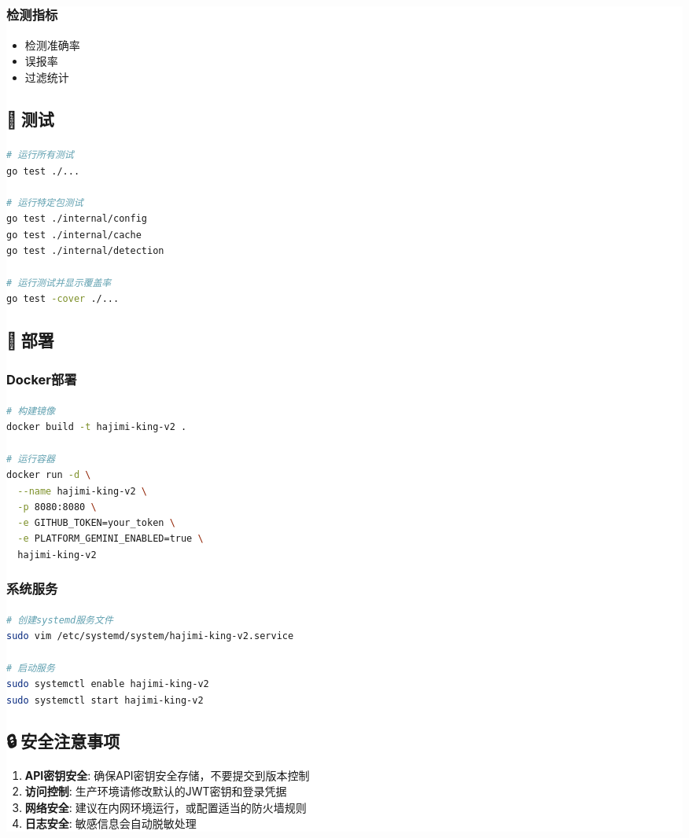 ### 检测指标
- 检测准确率
- 误报率
- 过滤统计

## 🧪 测试

```bash
# 运行所有测试
go test ./...

# 运行特定包测试
go test ./internal/config
go test ./internal/cache
go test ./internal/detection

# 运行测试并显示覆盖率
go test -cover ./...
```

## 🚀 部署

### Docker部署

```bash
# 构建镜像
docker build -t hajimi-king-v2 .

# 运行容器
docker run -d \
  --name hajimi-king-v2 \
  -p 8080:8080 \
  -e GITHUB_TOKEN=your_token \
  -e PLATFORM_GEMINI_ENABLED=true \
  hajimi-king-v2
```

### 系统服务

```bash
# 创建systemd服务文件
sudo vim /etc/systemd/system/hajimi-king-v2.service

# 启动服务
sudo systemctl enable hajimi-king-v2
sudo systemctl start hajimi-king-v2
```

## 🔒 安全注意事项

1. **API密钥安全**: 确保API密钥安全存储，不要提交到版本控制
2. **访问控制**: 生产环境请修改默认的JWT密钥和登录凭据
3. **网络安全**: 建议在内网环境运行，或配置适当的防火墙规则
4. **日志安全**: 敏感信息会自动脱敏处理
